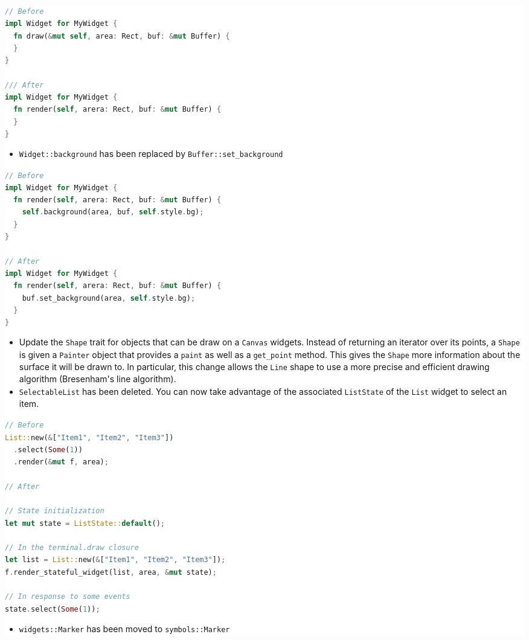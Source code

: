 ```rust
// Before
impl Widget for MyWidget {
  fn draw(&mut self, area: Rect, buf: &mut Buffer) {
  }
}

/// After
impl Widget for MyWidget {
  fn render(self, arera: Rect, buf: &mut Buffer) {
  }
}
```
* `Widget::background` has been replaced by `Buffer::set_background`
```rust
// Before
impl Widget for MyWidget {
  fn render(self, arera: Rect, buf: &mut Buffer) {
    self.background(area, buf, self.style.bg);
  }
}

// After
impl Widget for MyWidget {
  fn render(self, arera: Rect, buf: &mut Buffer) {
    buf.set_background(area, self.style.bg);
  }
}
```
* Update the `Shape` trait for objects that can be draw on a `Canvas` widgets.
Instead of returning an iterator over its points, a `Shape` is given a
`Painter` object that provides a `paint` as well as a `get_point` method. This
gives the `Shape` more information about the surface it will be drawn to. In
particular, this change allows the `Line` shape to use a more precise and
efficient drawing algorithm (Bresenham's line algorithm).
* `SelectableList` has been deleted. You can now take advantage of the
associated `ListState` of the `List` widget to select an item.
```rust
// Before
List::new(&["Item1", "Item2", "Item3"])
  .select(Some(1))
  .render(&mut f, area);

// After

// State initialization
let mut state = ListState::default();

// In the terminal.draw closure
let list = List::new(&["Item1", "Item2", "Item3"]);
f.render_stateful_widget(list, area, &mut state);

// In response to some events
state.select(Some(1));
```
* `widgets::Marker` has been moved to `symbols::Marker`
